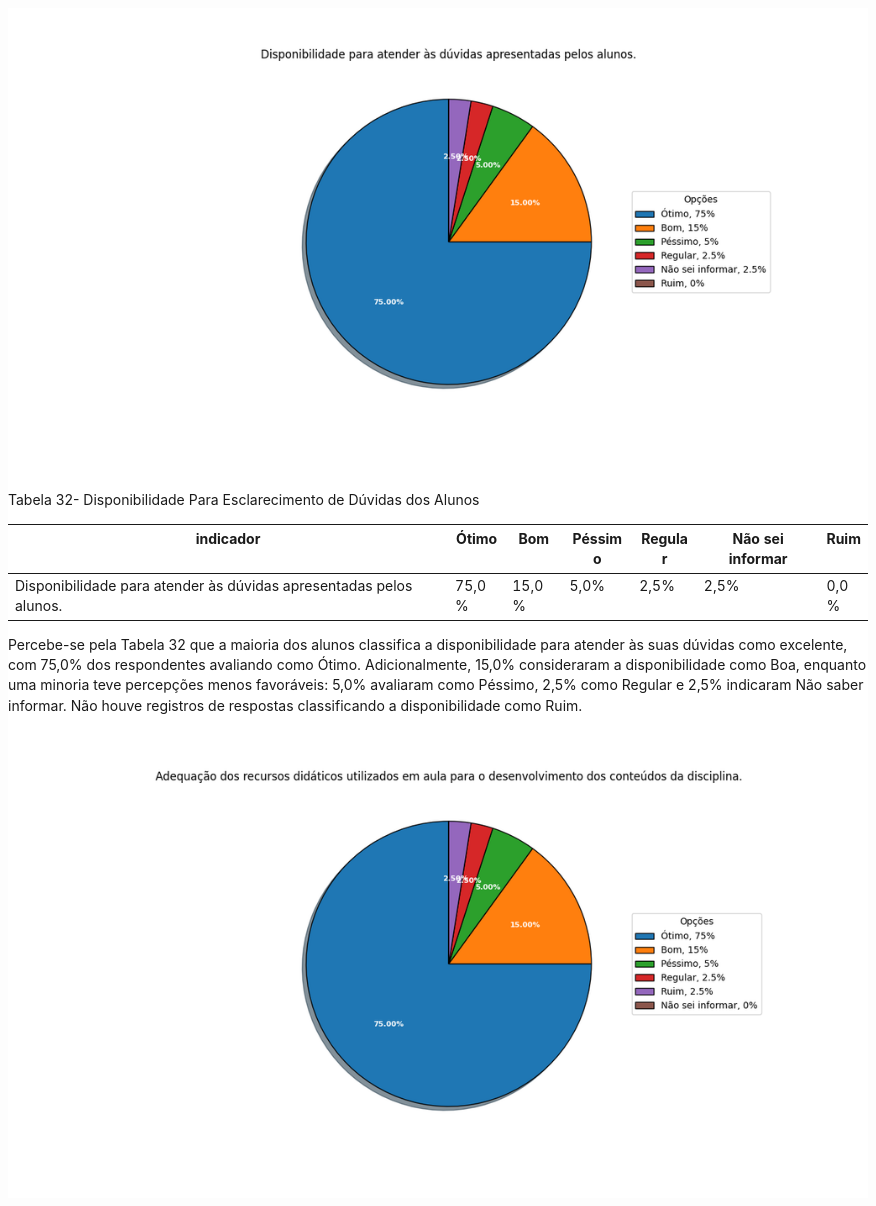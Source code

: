 ![Disponibilidade Para Esclarecimento de Dúvidas dos Alunos](Figura_Grafico/fig_33_224_1773.png 'Disponibilidade Para Esclarecimento de Dúvidas dos Alunos')

Tabela 32- Disponibilidade Para Esclarecimento de Dúvidas dos Alunos 

| indicador | Ótimo | Bom | Péssimo | Regular | Não sei informar | Ruim | 
|---|---|---|---|---|---|---| 
| Disponibilidade para atender às dúvidas apresentadas pelos alunos. | 75,0% |  15,0% |  5,0% |  2,5% |  2,5% |  0,0% | 
 
Percebe-se pela Tabela 32 que a maioria dos alunos classifica a disponibilidade para atender às suas dúvidas como excelente, com 75,0% dos respondentes avaliando como Ótimo. Adicionalmente, 15,0% consideraram a disponibilidade como Boa, enquanto uma minoria teve percepções menos favoráveis: 5,0% avaliaram como Péssimo, 2,5% como Regular e 2,5% indicaram Não saber informar. Não houve registros de respostas classificando a disponibilidade como Ruim.


![Avaliação da Adequação dos Recursos Didáticos na Disciplina](Figura_Grafico/fig_33_224_1774.png 'Avaliação da Adequação dos Recursos Didáticos na Disciplina')
